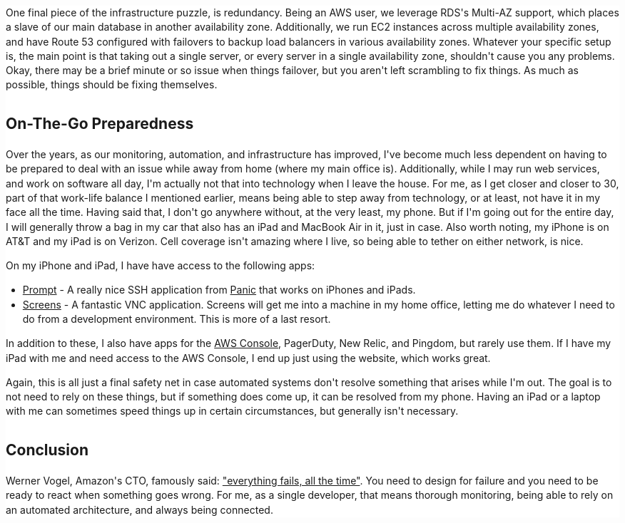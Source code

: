 One final piece of the infrastructure puzzle, is redundancy. Being an AWS user, we leverage RDS's Multi-AZ support, which places a slave of our main database in another availability zone. Additionally, we run EC2 instances across multiple availability zones, and have Route 53 configured with failovers to backup load balancers in various availability zones. Whatever your specific setup is, the main point is that taking out a single server, or every server in a single availability zone, shouldn't cause you any problems. Okay, there may be a brief minute or so issue when things failover, but you aren't left scrambling to fix things. As much as possible, things should be fixing themselves.

## On-The-Go Preparedness

Over the years, as our monitoring, automation, and infrastructure has improved, I've become much less dependent on having to be prepared to deal with an issue while away from home (where my main office is). Additionally, while I may run web services, and work on software all day, I'm actually not that into technology when I leave the house. For me, as I get closer and closer to 30, part of that work-life balance I mentioned earlier, means being able to step away from technology, or at least, not have it in my face all the time. Having said that, I don't go anywhere without, at the very least, my phone. But if I'm going out for the entire day, I will generally throw a bag in my car that also has an iPad and MacBook Air in it, just in case. Also worth noting, my iPhone is on AT&T and my iPad is on Verizon. Cell coverage isn't amazing where I live, so being able to tether on either network, is nice.

On my iPhone and iPad, I have have access to the following apps:

* [Prompt](http://panic.com/prompt/) - A really nice SSH application from [Panic](http://panic.com) that works on iPhones and iPads.
* [Screens](http://www.edovia.com/screens) - A fantastic VNC application. Screens will get me into a machine in my home office, letting me do whatever I need to do from a development environment. This is more of a last resort.

In addition to these, I also have apps for the [AWS Console](http://aws.amazon.com/console/mobile/), PagerDuty, New Relic, and Pingdom, but rarely use them. If I have my iPad with me and need access to the AWS Console, I end up just using the website, which works great.

Again, this is all just a final safety net in case automated systems don't resolve something that arises while I'm out. The goal is to not need to rely on these things, but if something does come up, it can be resolved from my phone. Having an iPad or a laptop with me can sometimes speed things up in certain circumstances, but generally isn't necessary.

## Conclusion

Werner Vogel, Amazon's CTO, famously said: ["everything fails, all the time"](https://www.google.com/#q=%22everything+fails%2C+all+the+time%22). You need to design for failure and you need to be ready to react when something goes wrong. For me, as a single developer, that means thorough monitoring, being able to rely on an automated architecture, and always being connected.